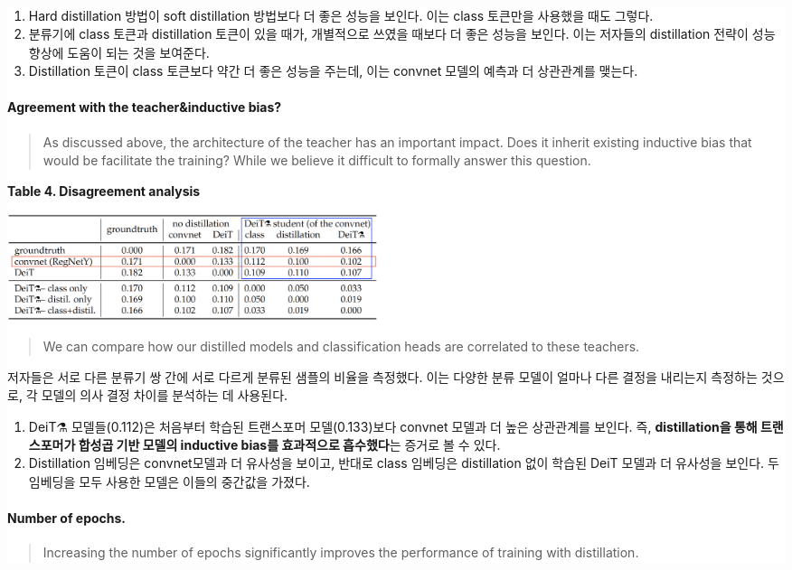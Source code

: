

1.   Hard distillation 방법이 soft distillation 방법보다 더 좋은 성능을 보인다. 이는 class 토큰만을 사용했을 때도 그렇다.
2.   분류기에 class 토큰과 distillation 토큰이 있을 때가, 개별적으로 쓰였을 때보다 더 좋은 성능을 보인다. 이는 저자들의 distillation 전략이 성능 향상에 도움이 되는 것을 보여준다.
3.   Distillation 토큰이 class 토큰보다 약간 더 좋은 성능을 주는데, 이는 convnet 모델의 예측과 더 상관관계를 맺는다. 



#### Agreement with the teacher&inductive bias?

>As discussed above, the architecture of the teacher has an important impact. Does it inherit existing inductive bias that would be facilitate the training? While we believe it difficult to formally answer this question.

**Table 4. Disagreement analysis**

<img src="../assets/img/deit/table4_1.png" alt="table4_1" style="zoom:40%;" />

>   We can compare how our distilled models and classification heads are correlated to these teachers.

저자들은 서로 다른 분류기 쌍 간에 서로 다르게 분류된 샘플의 비율을 측정했다. 이는 다양한 분류 모델이 얼마나 다른 결정을 내리는지 측정하는 것으로, 각 모델의 의사 결정 차이를 분석하는 데 사용된다. 

1.   DeiT⚗ 모델들(0.112)은 처음부터 학습된 트랜스포머 모델(0.133)보다 convnet 모델과 더 높은 상관관계를 보인다. 즉, **distillation을 통해 트랜스포머가 합성곱 기반 모델의 inductive bias를 효과적으로 흡수했다**는 증거로 볼 수 있다. 
2.   Distillation 임베딩은 convnet모델과 더 유사성을 보이고, 반대로 class 임베딩은 distillation 없이 학습된 DeiT 모델과 더 유사성을 보인다. 두 임베딩을 모두 사용한 모델은 이들의 중간값을 가졌다.



#### Number of epochs.

>   Increasing the number of epochs significantly improves the performance of training with distillation.

